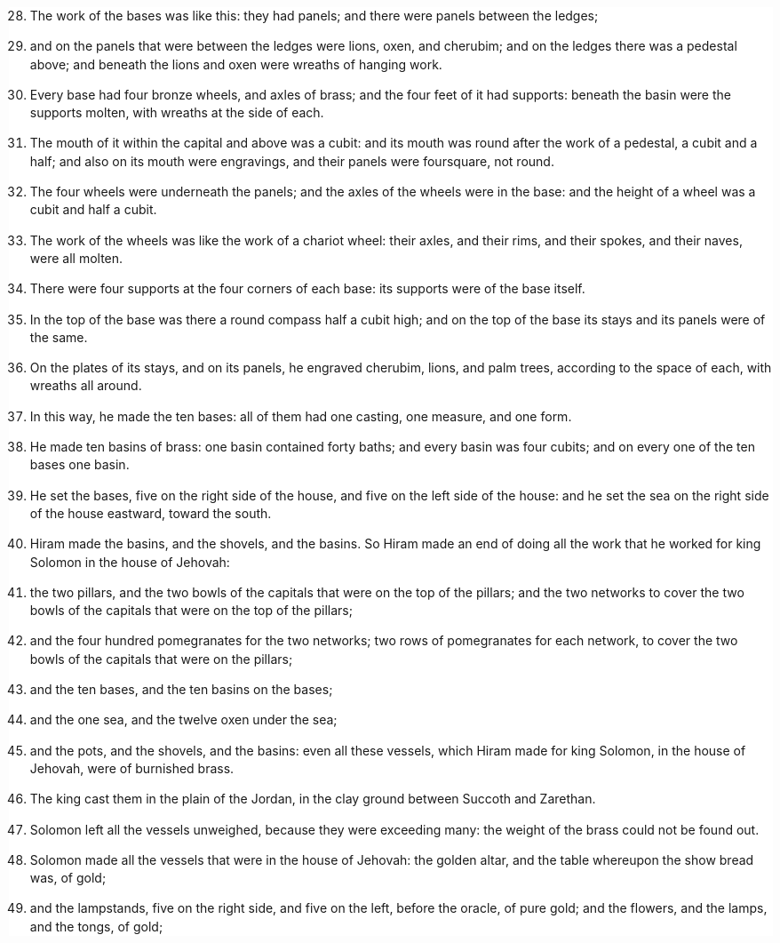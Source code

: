 28. The work of the bases was like this: they had panels; and there were panels between the ledges;

29. and on the panels that were between the ledges were lions, oxen, and cherubim; and on the ledges there was a pedestal above; and beneath the lions and oxen were wreaths of hanging work.

30. Every base had four bronze wheels, and axles of brass; and the four feet of it had supports: beneath the basin were the supports molten, with wreaths at the side of each.

31. The mouth of it within the capital and above was a cubit: and its mouth was round after the work of a pedestal, a cubit and a half; and also on its mouth were engravings, and their panels were foursquare, not round.

32. The four wheels were underneath the panels; and the axles of the wheels were in the base: and the height of a wheel was a cubit and half a cubit.

33. The work of the wheels was like the work of a chariot wheel: their axles, and their rims, and their spokes, and their naves, were all molten.

34. There were four supports at the four corners of each base: its supports were of the base itself.

35. In the top of the base was there a round compass half a cubit high; and on the top of the base its stays and its panels were of the same.

36. On the plates of its stays, and on its panels, he engraved cherubim, lions, and palm trees, according to the space of each, with wreaths all around.

37. In this way, he made the ten bases: all of them had one casting, one measure, and one form.

38. He made ten basins of brass: one basin contained forty baths; and every basin was four cubits; and on every one of the ten bases one basin.

39. He set the bases, five on the right side of the house, and five on the left side of the house: and he set the sea on the right side of the house eastward, toward the south.

40. Hiram made the basins, and the shovels, and the basins. So Hiram made an end of doing all the work that he worked for king Solomon in the house of Jehovah:

41. the two pillars, and the two bowls of the capitals that were on the top of the pillars; and the two networks to cover the two bowls of the capitals that were on the top of the pillars;

42. and the four hundred pomegranates for the two networks; two rows of pomegranates for each network, to cover the two bowls of the capitals that were on the pillars;

43. and the ten bases, and the ten basins on the bases;

44. and the one sea, and the twelve oxen under the sea;

45. and the pots, and the shovels, and the basins: even all these vessels, which Hiram made for king Solomon, in the house of Jehovah, were of burnished brass.

46. The king cast them in the plain of the Jordan, in the clay ground between Succoth and Zarethan.

47. Solomon left all the vessels unweighed, because they were exceeding many: the weight of the brass could not be found out.

48. Solomon made all the vessels that were in the house of Jehovah: the golden altar, and the table whereupon the show bread was, of gold;

49. and the lampstands, five on the right side, and five on the left, before the oracle, of pure gold; and the flowers, and the lamps, and the tongs, of gold;
